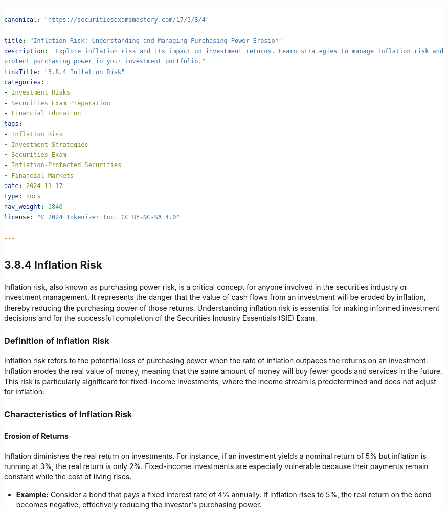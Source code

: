 ```yaml
---
canonical: "https://securitiesexamsmastery.com/17/3/8/4"

title: "Inflation Risk: Understanding and Managing Purchasing Power Erosion"
description: "Explore inflation risk and its impact on investment returns. Learn strategies to manage inflation risk and protect purchasing power in your investment portfolio."
linkTitle: "3.8.4 Inflation Risk"
categories:
- Investment Risks
- Securities Exam Preparation
- Financial Education
tags:
- Inflation Risk
- Investment Strategies
- Securities Exam
- Inflation-Protected Securities
- Financial Markets
date: 2024-11-17
type: docs
nav_weight: 3840
license: "© 2024 Tokenizer Inc. CC BY-NC-SA 4.0"

---
```


## 3.8.4 Inflation Risk

Inflation risk, also known as purchasing power risk, is a critical concept for anyone involved in the securities industry or investment management. It represents the danger that the value of cash flows from an investment will be eroded by inflation, thereby reducing the purchasing power of those returns. Understanding inflation risk is essential for making informed investment decisions and for the successful completion of the Securities Industry Essentials (SIE) Exam.

### Definition of Inflation Risk

Inflation risk refers to the potential loss of purchasing power when the rate of inflation outpaces the returns on an investment. Inflation erodes the real value of money, meaning that the same amount of money will buy fewer goods and services in the future. This risk is particularly significant for fixed-income investments, where the income stream is predetermined and does not adjust for inflation.

### Characteristics of Inflation Risk

#### Erosion of Returns

Inflation diminishes the real return on investments. For instance, if an investment yields a nominal return of 5% but inflation is running at 3%, the real return is only 2%. Fixed-income investments are especially vulnerable because their payments remain constant while the cost of living rises.

- **Example:** Consider a bond that pays a fixed interest rate of 4% annually. If inflation rises to 5%, the real return on the bond becomes negative, effectively reducing the investor's purchasing power.
